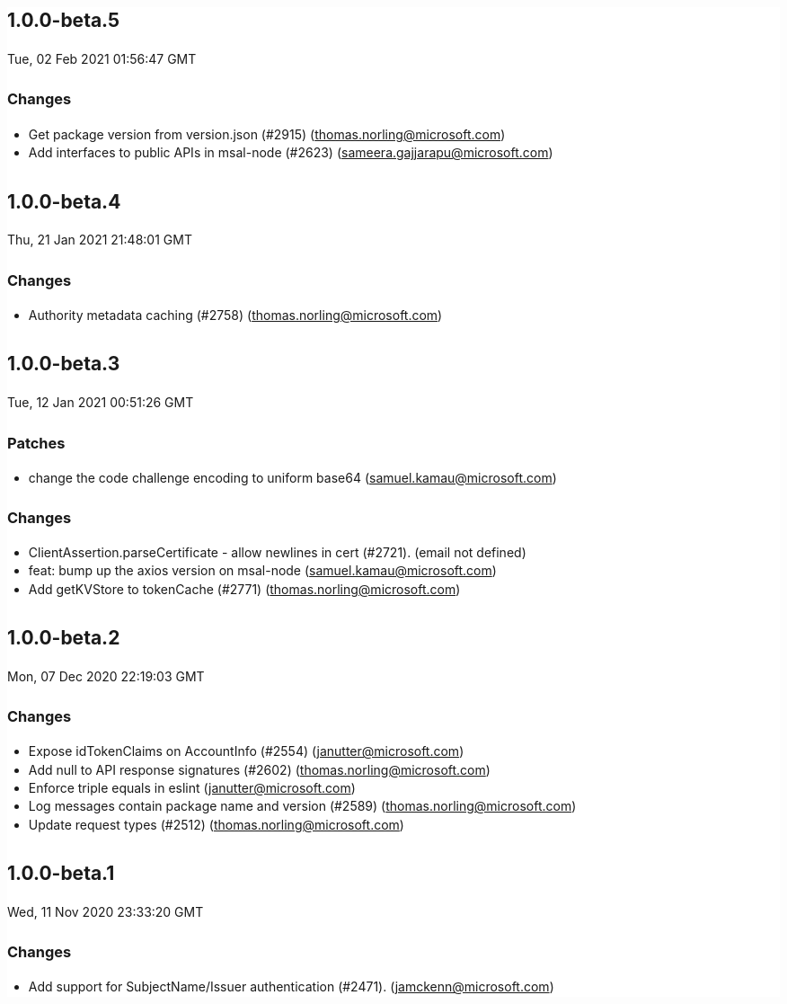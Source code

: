 ## 1.0.0-beta.5

Tue, 02 Feb 2021 01:56:47 GMT

### Changes

- Get package version from version.json (#2915) (thomas.norling@microsoft.com)
- Add interfaces to public APIs in msal-node (#2623) (sameera.gajjarapu@microsoft.com)

## 1.0.0-beta.4

Thu, 21 Jan 2021 21:48:01 GMT

### Changes

- Authority metadata caching (#2758) (thomas.norling@microsoft.com)

## 1.0.0-beta.3

Tue, 12 Jan 2021 00:51:26 GMT

### Patches

- change the code challenge encoding to uniform base64 (samuel.kamau@microsoft.com)

### Changes

- ClientAssertion.parseCertificate - allow newlines in cert (#2721). (email not defined)
- feat: bump up the axios version on msal-node (samuel.kamau@microsoft.com)
- Add getKVStore to tokenCache (#2771) (thomas.norling@microsoft.com)

## 1.0.0-beta.2

Mon, 07 Dec 2020 22:19:03 GMT

### Changes

- Expose idTokenClaims on AccountInfo (#2554) (janutter@microsoft.com)
- Add null to API response signatures (#2602) (thomas.norling@microsoft.com)
- Enforce triple equals in eslint (janutter@microsoft.com)
- Log messages contain package name and version (#2589) (thomas.norling@microsoft.com)
- Update request types (#2512) (thomas.norling@microsoft.com)

## 1.0.0-beta.1

Wed, 11 Nov 2020 23:33:20 GMT

### Changes

- Add support for SubjectName/Issuer authentication (#2471). (jamckenn@microsoft.com)
